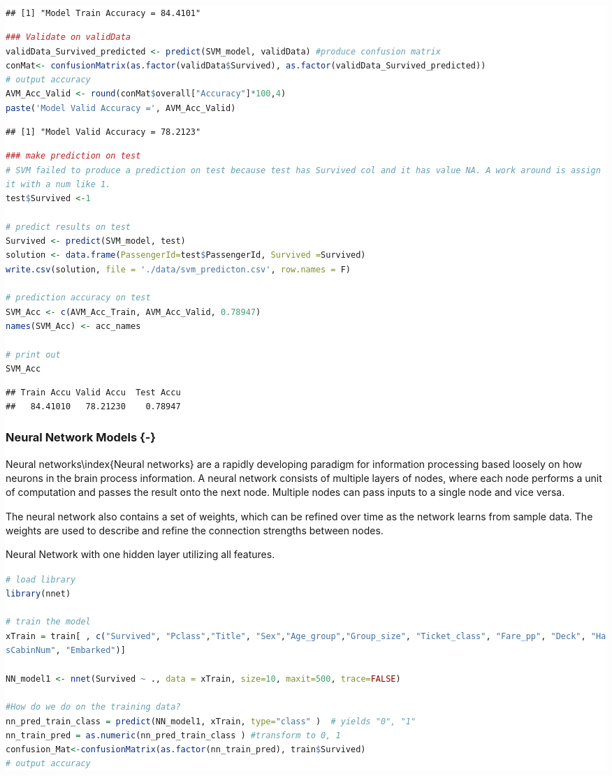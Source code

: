 ```
## [1] "Model Train Accuracy = 84.4101"
```

```r
### Validate on validData
validData_Survived_predicted <- predict(SVM_model, validData) #produce confusion matrix 
conMat<- confusionMatrix(as.factor(validData$Survived), as.factor(validData_Survived_predicted))
# output accuracy
AVM_Acc_Valid <- round(conMat$overall["Accuracy"]*100,4)
paste('Model Valid Accuracy =', AVM_Acc_Valid) 
```

```
## [1] "Model Valid Accuracy = 78.2123"
```

```r
### make prediction on test
# SVM failed to produce a prediction on test because test has Survived col and it has value NA. A work around is assign it with a num like 1.
test$Survived <-1

# predict results on test
Survived <- predict(SVM_model, test)
solution <- data.frame(PassengerId=test$PassengerId, Survived =Survived)
write.csv(solution, file = './data/svm_predicton.csv', row.names = F)

# prediction accuracy on test 
SVM_Acc <- c(AVM_Acc_Train, AVM_Acc_Valid, 0.78947)
names(SVM_Acc) <- acc_names

# print out
SVM_Acc
```

```
## Train Accu Valid Accu  Test Accu 
##   84.41010   78.21230    0.78947
```

### Neural Network Models {-}
 
Neural networks\index{Neural networks} are a rapidly developing paradigm for information processing based loosely on how neurons in the brain process information. A neural network consists of multiple layers of nodes, where each node performs a unit of computation and passes the result onto the next node. Multiple nodes can pass inputs to a single node and vice versa.

The neural network also contains a set of weights, which can be refined over time as the network learns from sample data. The weights are used to describe and refine the connection strengths between nodes. 

Neural Network with one hidden layer utilizing all features.


```r
# load library
library(nnet)

# train the model
xTrain = train[ , c("Survived", "Pclass","Title", "Sex","Age_group","Group_size", "Ticket_class", "Fare_pp", "Deck", "HasCabinNum", "Embarked")]

NN_model1 <- nnet(Survived ~ ., data = xTrain, size=10, maxit=500, trace=FALSE)

#How do we do on the training data?
nn_pred_train_class = predict(NN_model1, xTrain, type="class" )  # yields "0", "1"
nn_train_pred = as.numeric(nn_pred_train_class ) #transform to 0, 1
confusion_Mat<-confusionMatrix(as.factor(nn_train_pred), train$Survived)
# output accuracy
```